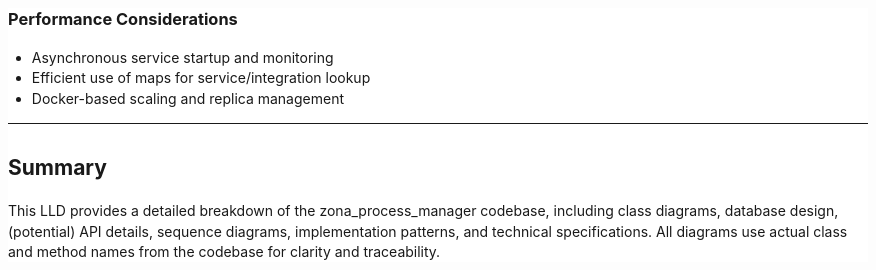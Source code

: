 ### Performance Considerations
- Asynchronous service startup and monitoring
- Efficient use of maps for service/integration lookup
- Docker-based scaling and replica management

---

## Summary
This LLD provides a detailed breakdown of the zona_process_manager codebase, including class diagrams, database design, (potential) API details, sequence diagrams, implementation patterns, and technical specifications. All diagrams use actual class and method names from the codebase for clarity and traceability.
